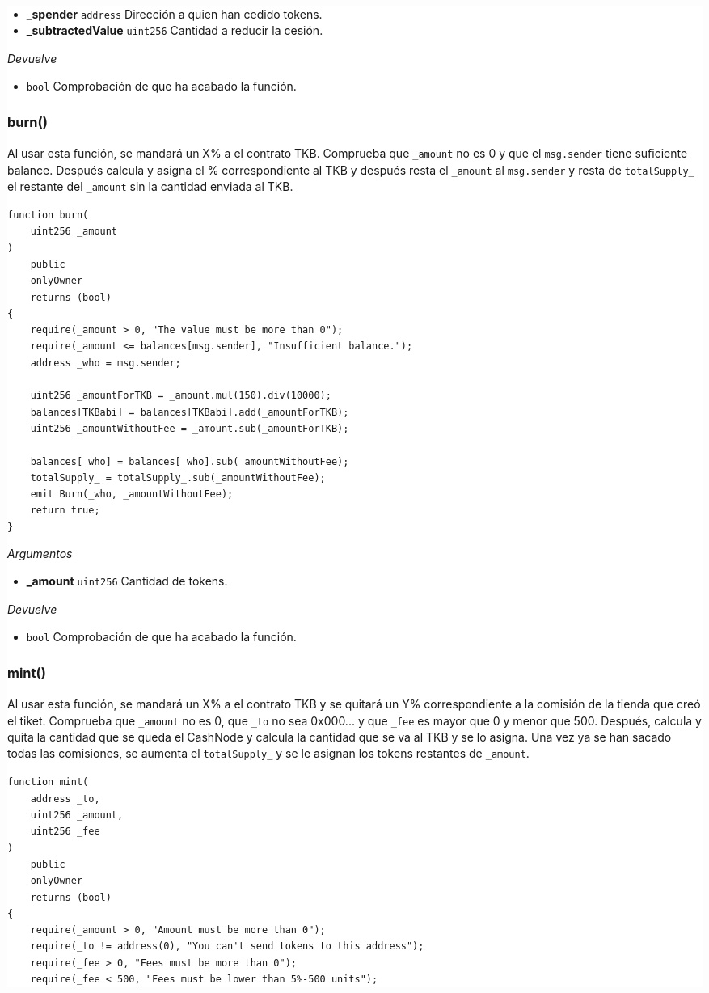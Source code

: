 - **_spender** `address` Dirección a quien han cedido tokens.
- **_subtractedValue** `uint256` Cantidad a reducir la cesión.


_Devuelve_


- `bool` Comprobación de que ha acabado la función.

### burn()
Al usar esta función, se mandará un X% a el contrato TKB.
Comprueba que `_amount` no es 0 y que el `msg.sender` tiene suficiente balance. Después calcula y asigna el % correspondiente al TKB y después resta el `_amount` al `msg.sender` y resta de `totalSupply_` el restante del `_amount` sin la cantidad enviada al TKB.
```
function burn(
    uint256 _amount
) 
    public
    onlyOwner 
    returns (bool)
{
    require(_amount > 0, "The value must be more than 0");
    require(_amount <= balances[msg.sender], "Insufficient balance.");
    address _who = msg.sender;

    uint256 _amountForTKB = _amount.mul(150).div(10000);
    balances[TKBabi] = balances[TKBabi].add(_amountForTKB);
    uint256 _amountWithoutFee = _amount.sub(_amountForTKB);

    balances[_who] = balances[_who].sub(_amountWithoutFee);
    totalSupply_ = totalSupply_.sub(_amountWithoutFee);
    emit Burn(_who, _amountWithoutFee);
    return true;
}
```
_Argumentos_

- **_amount** `uint256` Cantidad de tokens.


_Devuelve_


- `bool` Comprobación de que ha acabado la función.

### mint()
Al usar esta función, se mandará un X% a el contrato TKB y se quitará un Y% correspondiente a la comisión de la tienda que creó el tiket.
Comprueba que `_amount` no es 0, que `_to` no sea 0x000... y que `_fee` es mayor que 0 y menor que 500. Después, calcula y quita la cantidad que se queda el CashNode y calcula la cantidad que se va al TKB y se lo asigna. Una vez ya se han sacado todas las comisiones, se aumenta el `totalSupply_` y se le asignan los tokens restantes de `_amount`.
```
function mint(
    address _to,
    uint256 _amount,
    uint256 _fee
)
    public
    onlyOwner
    returns (bool)
{
    require(_amount > 0, "Amount must be more than 0");
    require(_to != address(0), "You can't send tokens to this address");
    require(_fee > 0, "Fees must be more than 0");
    require(_fee < 500, "Fees must be lower than 5%-500 units");

```